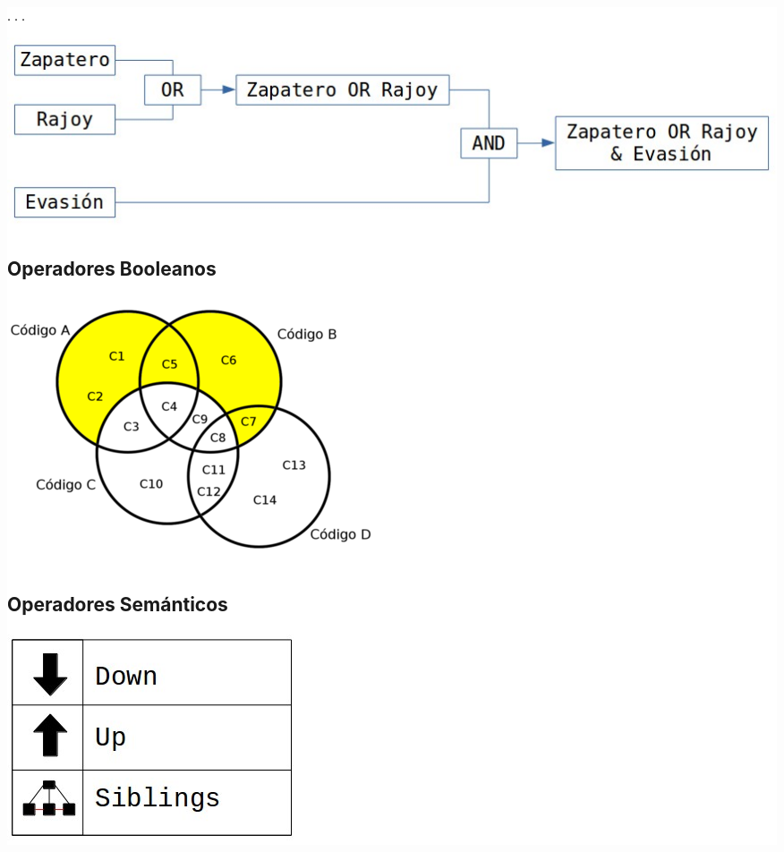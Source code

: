. . .

![](imagenes-cuali/EscrituraQuery-1.jpg)

## Operadores Booleanos

![](imagenes-cuali/VennBooleanos.png)

## Operadores Semánticos

![](imagenes-cuali/OperadoresSemanticos.jpg)

##
